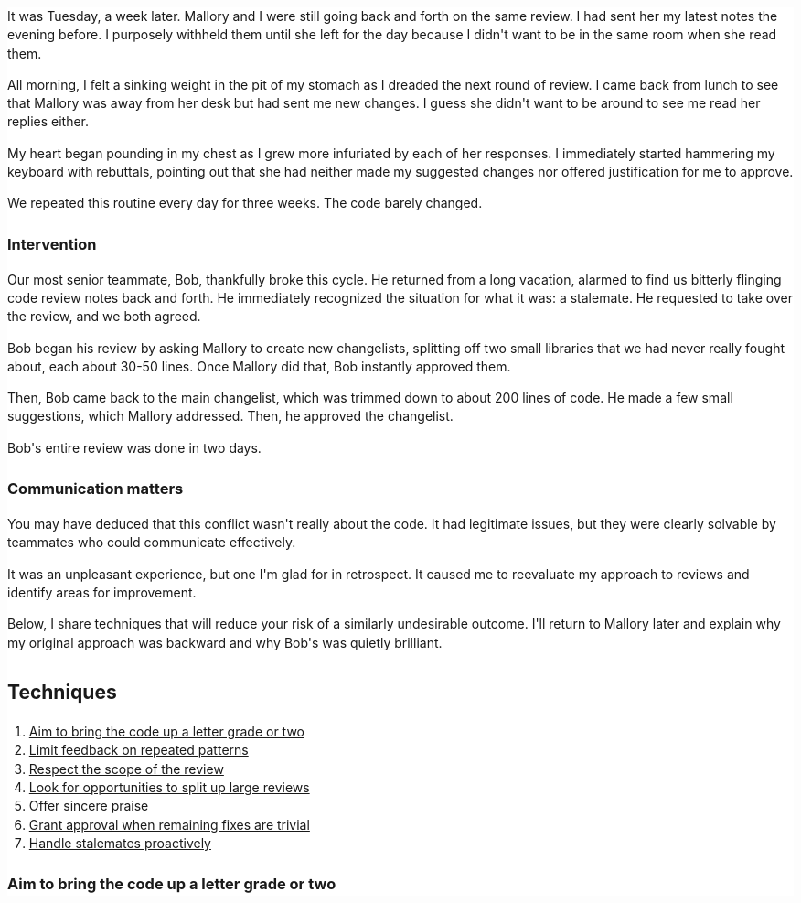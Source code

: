 It was Tuesday, a week later. Mallory and I were still going back and forth on the same review. I had sent her my latest notes the evening before. I purposely withheld them until she left for the day because I didn't want to be in the same room when she read them.

All morning, I felt a sinking weight in the pit of my stomach as I dreaded the next round of review. I came back from lunch to see that Mallory was away from her desk but had sent me new changes. I guess she didn't want to be around to see me read her replies either.

My heart began pounding in my chest as I grew more infuriated by each of her responses. I immediately started hammering my keyboard with rebuttals, pointing out that she had neither made my suggested changes nor offered justification for me to approve.

We repeated this routine every day for three weeks. The code barely changed.

### Intervention

Our most senior teammate, Bob, thankfully broke this cycle. He returned from a long vacation, alarmed to find us bitterly flinging code review notes back and forth. He immediately recognized the situation for what it was: a stalemate. He requested to take over the review, and we both agreed.

Bob began his review by asking Mallory to create new changelists, splitting off two small libraries that we had never really fought about, each about 30-50 lines. Once Mallory did that, Bob instantly approved them.

Then, Bob came back to the main changelist, which was trimmed down to about 200 lines of code. He made a few small suggestions, which Mallory addressed. Then, he approved the changelist.

Bob's entire review was done in two days.

### Communication matters

You may have deduced that this conflict wasn't really about the code. It had legitimate issues, but they were clearly solvable by teammates who could communicate effectively.

It was an unpleasant experience, but one I'm glad for in retrospect. It caused me to reevaluate my approach to reviews and identify areas for improvement.

Below, I share techniques that will reduce your risk of a similarly undesirable outcome. I'll return to Mallory later and explain why my original approach was backward and why Bob's was quietly brilliant.

## Techniques

1. [Aim to bring the code up a letter grade or two](#aim-to-bring-the-code-up-a-letter-grade-or-two)
1. [Limit feedback on repeated patterns](#limit-feedback-on-repeated-patterns)
1. [Respect the scope of the review](#respect-the-scope-of-the-review)
1. [Look for opportunities to split up large reviews](#look-for-opportunities-to-split-up-large-reviews)
1. [Offer sincere praise](#offer-sincere-praise)
1. [Grant approval when remaining fixes are trivial](#grant-approval-when-remaining-fixes-are-trivial)
1. [Handle stalemates proactively](#handle-stalemates-proactively)

### Aim to bring the code up a letter grade or two
